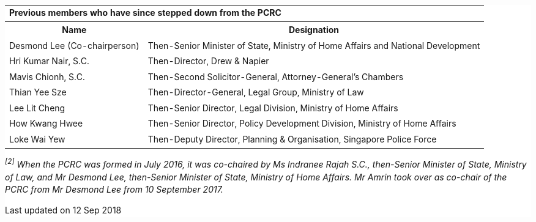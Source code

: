 <table>
 <tr>
  <td colspan="2"><b>Previous members who have since stepped down from the PCRC</b></td>
 </tr>
 <tr>
  <th>Name</th>
  <th>Designation</th>
 </tr> 
 <tr>
  <td>Desmond Lee (Co-chairperson)</td>
  <td>Then-Senior Minister of State, Ministry of Home Affairs and National Development</td>
 </tr>
 <tr>
  <td>Hri Kumar Nair, S.C.</td>
  <td>Then-Director, Drew & Napier</td>
 </tr>
 <tr>
  <td>Mavis Chionh, S.C.</td>
  <td>Then-Second Solicitor-General, Attorney-General’s Chambers</td>
 </tr>
 <tr>
  <td>Thian Yee Sze</td>
  <td>Then-Director-General, Legal Group, Ministry of Law</td>
 </tr>
 <tr>
  <td>Lee Lit Cheng</td>
  <td>Then-Senior Director, Legal Division, Ministry of Home Affairs</td>
 </tr>
 <tr>
  <td>How Kwang Hwee</td>
  <td>Then-Senior Director, Policy Development Division, Ministry of Home Affairs</td>
 </tr>
 <tr>
  <td>Loke Wai Yew</td>
  <td>Then-Deputy Director, Planning & Organisation, Singapore Police Force</td>
 </tr>
</table>
<i><sup>[2]</sup> When the PCRC was formed in July 2016, it was co-chaired by Ms Indranee Rajah S.C., then-Senior Minister of State, Ministry of Law, and Mr Desmond Lee, then-Senior Minister of State, Ministry of Home Affairs. Mr Amrin took over as co-chair of the PCRC from Mr Desmond Lee from 10 September 2017.</i>

<p class="right-side-updated">Last updated on 12 Sep 2018</p>

